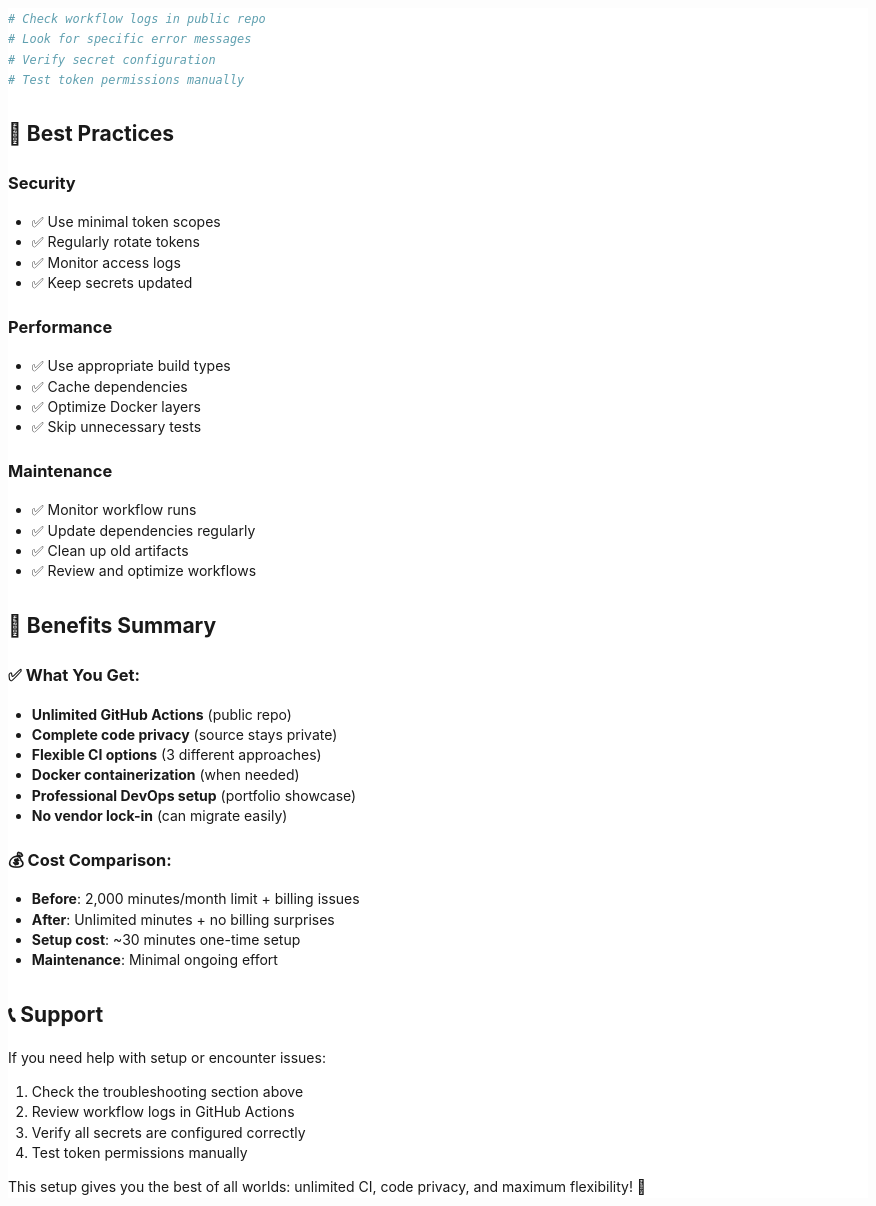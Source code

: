 ```bash
# Check workflow logs in public repo
# Look for specific error messages
# Verify secret configuration
# Test token permissions manually
```

## 🎯 Best Practices

### Security
- ✅ Use minimal token scopes
- ✅ Regularly rotate tokens
- ✅ Monitor access logs
- ✅ Keep secrets updated

### Performance
- ✅ Use appropriate build types
- ✅ Cache dependencies
- ✅ Optimize Docker layers
- ✅ Skip unnecessary tests

### Maintenance
- ✅ Monitor workflow runs
- ✅ Update dependencies regularly
- ✅ Clean up old artifacts
- ✅ Review and optimize workflows

## 🚀 Benefits Summary

### ✅ What You Get:
- **Unlimited GitHub Actions** (public repo)
- **Complete code privacy** (source stays private)
- **Flexible CI options** (3 different approaches)
- **Docker containerization** (when needed)
- **Professional DevOps setup** (portfolio showcase)
- **No vendor lock-in** (can migrate easily)

### 💰 Cost Comparison:
- **Before**: 2,000 minutes/month limit + billing issues
- **After**: Unlimited minutes + no billing surprises
- **Setup cost**: ~30 minutes one-time setup
- **Maintenance**: Minimal ongoing effort

## 📞 Support

If you need help with setup or encounter issues:
1. Check the troubleshooting section above
2. Review workflow logs in GitHub Actions
3. Verify all secrets are configured correctly
4. Test token permissions manually

This setup gives you the best of all worlds: unlimited CI, code privacy, and maximum flexibility! 🎉
